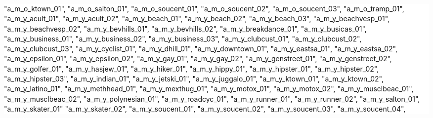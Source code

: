 "a_m_o_ktown_01",
"a_m_o_salton_01",
"a_m_o_soucent_01",
"a_m_o_soucent_02",
"a_m_o_soucent_03",
"a_m_o_tramp_01",
"a_m_y_acult_01",
"a_m_y_acult_02",
"a_m_y_beach_01",
"a_m_y_beach_02",
"a_m_y_beach_03",
"a_m_y_beachvesp_01",
"a_m_y_beachvesp_02",
"a_m_y_bevhills_01",
"a_m_y_bevhills_02",
"a_m_y_breakdance_01",
"a_m_y_busicas_01",
"a_m_y_business_01",
"a_m_y_business_02",
"a_m_y_business_03",
"a_m_y_clubcust_01",
"a_m_y_clubcust_02",
"a_m_y_clubcust_03",
"a_m_y_cyclist_01",
"a_m_y_dhill_01",
"a_m_y_downtown_01",
"a_m_y_eastsa_01",
"a_m_y_eastsa_02",
"a_m_y_epsilon_01",
"a_m_y_epsilon_02",
"a_m_y_gay_01",
"a_m_y_gay_02",
"a_m_y_genstreet_01",
"a_m_y_genstreet_02",
"a_m_y_golfer_01",
"a_m_y_hasjew_01",
"a_m_y_hiker_01",
"a_m_y_hippy_01",
"a_m_y_hipster_01",
"a_m_y_hipster_02",
"a_m_y_hipster_03",
"a_m_y_indian_01",
"a_m_y_jetski_01",
"a_m_y_juggalo_01",
"a_m_y_ktown_01",
"a_m_y_ktown_02",
"a_m_y_latino_01",
"a_m_y_methhead_01",
"a_m_y_mexthug_01",
"a_m_y_motox_01",
"a_m_y_motox_02",
"a_m_y_musclbeac_01",
"a_m_y_musclbeac_02",
"a_m_y_polynesian_01",
"a_m_y_roadcyc_01",
"a_m_y_runner_01",
"a_m_y_runner_02",
"a_m_y_salton_01",
"a_m_y_skater_01"
"a_m_y_skater_02",
"a_m_y_soucent_01",
"a_m_y_soucent_02",
"a_m_y_soucent_03",
"a_m_y_soucent_04",
